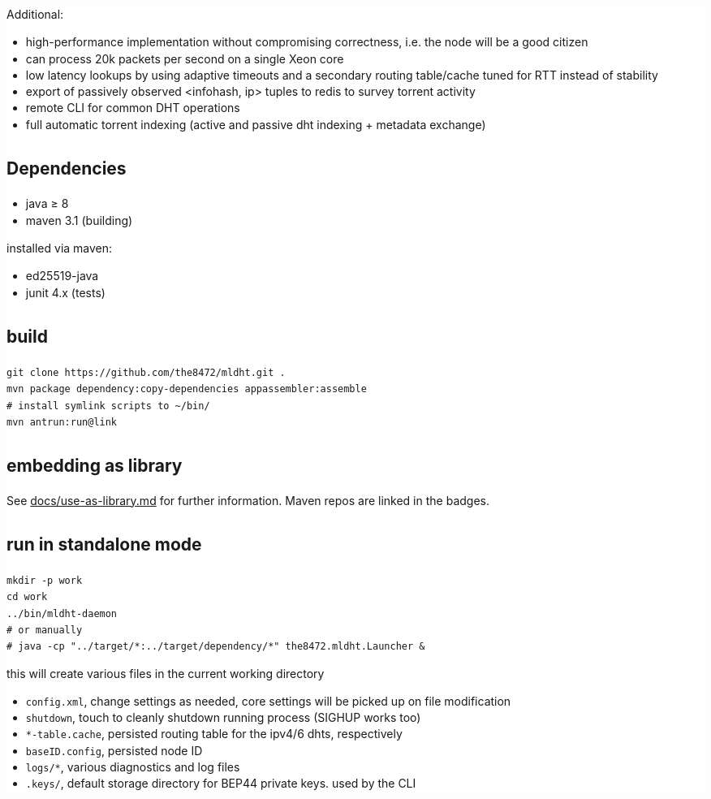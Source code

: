 Additional:

- high-performance implementation without compromising correctness, i.e. the node will be a good citizen
 - can process 20k packets per second on a single Xeon core
- low latency lookups by using adaptive timeouts and a secondary routing table/cache tuned for RTT instead of stability
- export of passively observed \<infohash, ip\> tuples to redis to survey torrent activity
- remote CLI for common DHT operations
- full automatic torrent indexing (active and passive dht indexing + metadata exchange)

## Dependencies

- java ≥ 8
- maven 3.1 (building)

installed via maven:

- ed25519-java
- junit 4.x (tests)

## build

    git clone https://github.com/the8472/mldht.git .
    mvn package dependency:copy-dependencies appassembler:assemble
    # install symlink scripts to ~/bin/ 
    mvn antrun:run@link
    
## embedding as library

See [docs/use-as-library.md](docs/use-as-library.md) for further information.
Maven repos are linked in the badges.

## run in standalone mode

    mkdir -p work
    cd work
    ../bin/mldht-daemon
    # or manually
    # java -cp "../target/*:../target/dependency/*" the8472.mldht.Launcher &
    
this will create various files in the current working directory
- `config.xml`, change settings as needed, core settings will be picked up on file modification
- `shutdown`, touch to cleanly shutdown running process (SIGHUP works too)
- `*-table.cache`, persisted routing table for the ipv4/6 dhts, respectively
- `baseID.config`, persisted node ID
- `logs/*`, various diagnostics and log files
- `.keys/`, default storage directory for BEP44 private keys. used by the CLI
